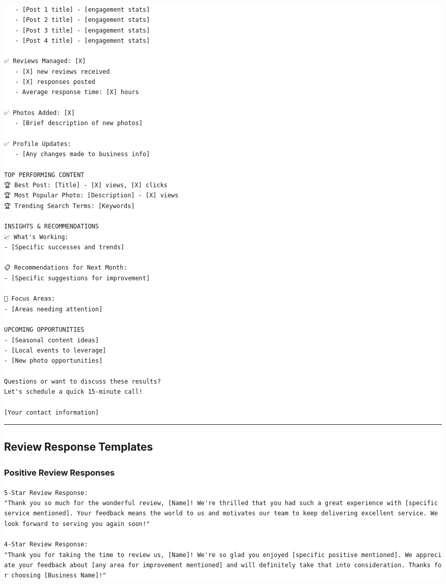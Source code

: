 ```
   - [Post 1 title] - [engagement stats]
   - [Post 2 title] - [engagement stats]
   - [Post 3 title] - [engagement stats]
   - [Post 4 title] - [engagement stats]

✅ Reviews Managed: [X]
   - [X] new reviews received
   - [X] responses posted
   - Average response time: [X] hours

✅ Photos Added: [X]
   - [Brief description of new photos]

✅ Profile Updates:
   - [Any changes made to business info]

TOP PERFORMING CONTENT
🏆 Best Post: [Title] - [X] views, [X] clicks
🏆 Most Popular Photo: [Description] - [X] views
🏆 Trending Search Terms: [Keywords]

INSIGHTS & RECOMMENDATIONS
📈 What's Working:
- [Specific successes and trends]

📋 Recommendations for Next Month:
- [Specific suggestions for improvement]

🎯 Focus Areas:
- [Areas needing attention]

UPCOMING OPPORTUNITIES
- [Seasonal content ideas]
- [Local events to leverage]
- [New photo opportunities]

Questions or want to discuss these results? 
Let's schedule a quick 15-minute call!

[Your contact information]
```

---

## Review Response Templates

### **Positive Review Responses**
```
5-Star Review Response:
"Thank you so much for the wonderful review, [Name]! We're thrilled that you had such a great experience with [specific service mentioned]. Your feedback means the world to us and motivates our team to keep delivering excellent service. We look forward to serving you again soon!"

4-Star Review Response:
"Thank you for taking the time to review us, [Name]! We're so glad you enjoyed [specific positive mentioned]. We appreciate your feedback about [any area for improvement mentioned] and will definitely take that into consideration. Thanks for choosing [Business Name]!"
```
